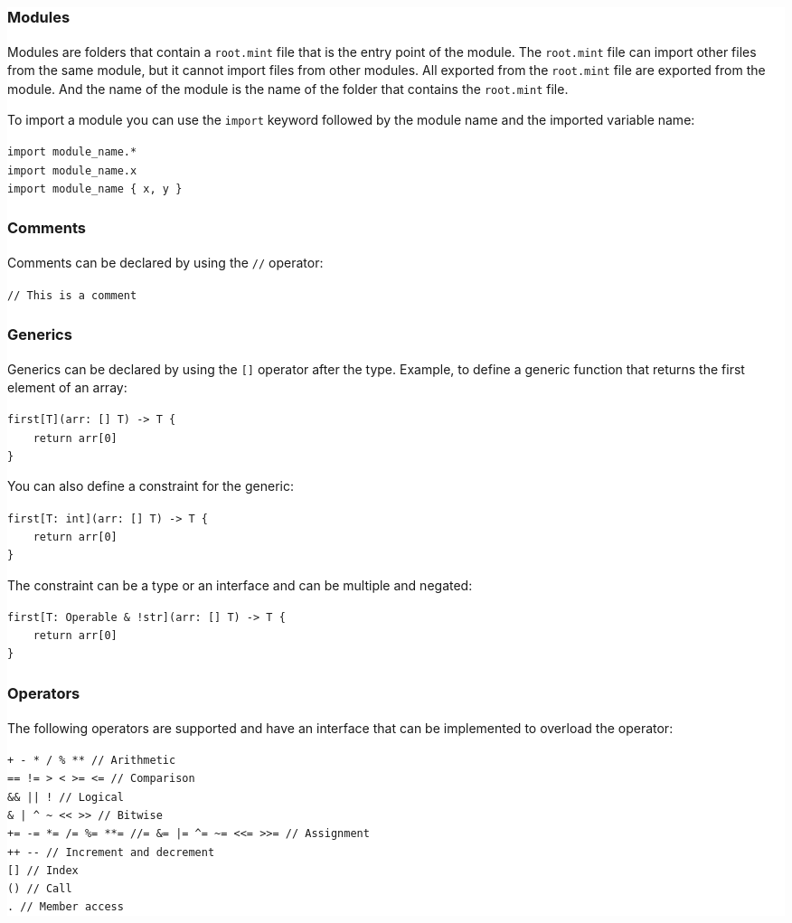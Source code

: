 ### Modules

Modules are folders that contain a `root.mint` file that is the entry point of the module. The `root.mint` file can import other files from the same module, but it cannot import files from other modules. All exported from the `root.mint` file are exported from the module. And the name of the module is the name of the folder that contains the `root.mint` file.

To import a module you can use the `import` keyword followed by the module name and the imported variable name:

```mintscript
import module_name.*
import module_name.x
import module_name { x, y }
```

### Comments

Comments can be declared by using the `//` operator:

```mintscript
// This is a comment
```

### Generics

Generics can be declared by using the `[]` operator after the type.
Example, to define a generic function that returns the first element of an array:

```mintscript
first[T](arr: [] T) -> T {
    return arr[0]
}
```

You can also define a constraint for the generic:

```mintscript
first[T: int](arr: [] T) -> T {
    return arr[0]
}
```

The constraint can be a type or an interface and can be multiple and negated:

```mintscript
first[T: Operable & !str](arr: [] T) -> T {
    return arr[0]
}
```

### Operators

The following operators are supported and have an interface that can be implemented to overload the operator:

```mintscript
+ - * / % ** // Arithmetic
== != > < >= <= // Comparison
&& || ! // Logical
& | ^ ~ << >> // Bitwise
+= -= *= /= %= **= //= &= |= ^= ~= <<= >>= // Assignment
++ -- // Increment and decrement
[] // Index
() // Call
. // Member access
```
